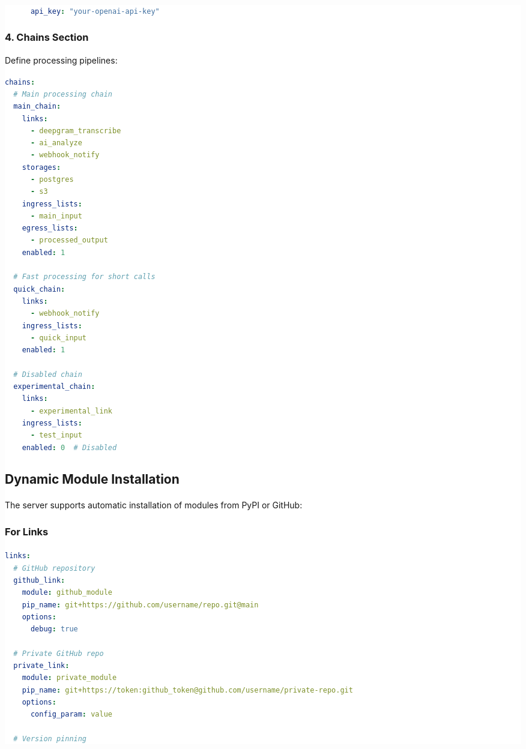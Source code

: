 ```yaml
      api_key: "your-openai-api-key"
```

### 4. Chains Section

Define processing pipelines:

```yaml
chains:
  # Main processing chain
  main_chain:
    links:
      - deepgram_transcribe
      - ai_analyze
      - webhook_notify
    storages:
      - postgres
      - s3
    ingress_lists:
      - main_input
    egress_lists:
      - processed_output
    enabled: 1

  # Fast processing for short calls
  quick_chain:
    links:
      - webhook_notify
    ingress_lists:
      - quick_input
    enabled: 1

  # Disabled chain
  experimental_chain:
    links:
      - experimental_link
    ingress_lists:
      - test_input
    enabled: 0  # Disabled
```

## Dynamic Module Installation

The server supports automatic installation of modules from PyPI or GitHub:

### For Links

```yaml
links:
  # GitHub repository
  github_link:
    module: github_module
    pip_name: git+https://github.com/username/repo.git@main
    options:
      debug: true

  # Private GitHub repo
  private_link:
    module: private_module
    pip_name: git+https://token:github_token@github.com/username/private-repo.git
    options:
      config_param: value

  # Version pinning
```